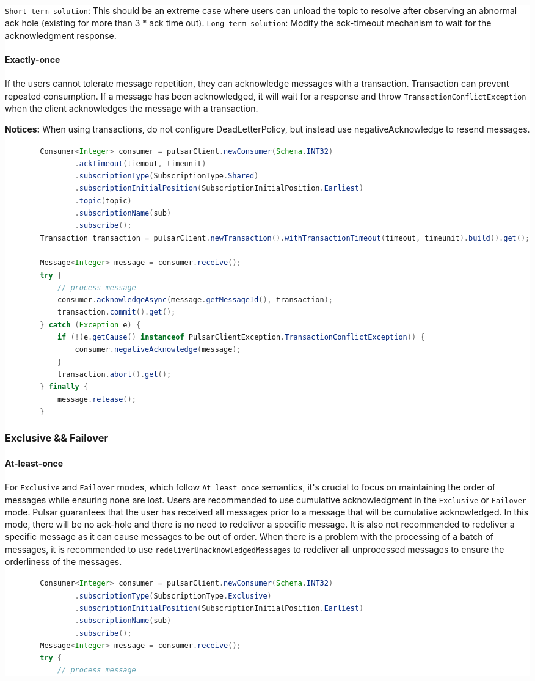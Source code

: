 `Short-term solution`: This should be an extreme case where users can unload the topic to resolve after observing
an abnormal ack hole (existing for more than 3 * ack time out).
`Long-term solution`: Modify the ack-timeout mechanism to wait for the acknowledgment response.

#### Exactly-once
If the users cannot tolerate message repetition, they can acknowledge messages with a transaction. Transaction can
prevent repeated consumption. If a message has been acknowledged, it will wait for a response and throw
`TransactionConflictException` when the client acknowledges the message with a transaction.

**Notices:** When using transactions, do not configure DeadLetterPolicy, but instead use negativeAcknowledge to resend messages.

```java
        Consumer<Integer> consumer = pulsarClient.newConsumer(Schema.INT32)
                .ackTimeout(tiemout, timeunit)
                .subscriptionType(SubscriptionType.Shared)
                .subscriptionInitialPosition(SubscriptionInitialPosition.Earliest)
                .topic(topic)
                .subscriptionName(sub)
                .subscribe();
        Transaction transaction = pulsarClient.newTransaction().withTransactionTimeout(timeout, timeunit).build().get();

        Message<Integer> message = consumer.receive();
        try {
            // process message
            consumer.acknowledgeAsync(message.getMessageId(), transaction);
            transaction.commit().get();
        } catch (Exception e) {
            if (!(e.getCause() instanceof PulsarClientException.TransactionConflictException)) {
                consumer.negativeAcknowledge(message);
            }
            transaction.abort().get();
        } finally {
            message.release();
        }
```
### Exclusive && Failover
#### At-least-once
For `Exclusive` and `Failover` modes, which follow `At least once` semantics, it's crucial to focus on maintaining
the order of messages while ensuring none are lost. Users are recommended to use cumulative acknowledgment in the
`Exclusive` or `Failover` mode. Pulsar guarantees that the user has received all messages prior to a message that will
be cumulative acknowledged. In this mode, there will be no ack-hole and there is no need to redeliver a specific message.
It is also not recommended to redeliver a specific message as it can cause messages to be out of order. When there is a
problem with the processing of a batch of messages, it is recommended to use `redeliverUnacknowledgedMessages` to
redeliver all unprocessed messages to ensure the orderliness of the messages.
````java
        Consumer<Integer> consumer = pulsarClient.newConsumer(Schema.INT32)
                .subscriptionType(SubscriptionType.Exclusive)
                .subscriptionInitialPosition(SubscriptionInitialPosition.Earliest)
                .subscriptionName(sub)
                .subscribe();
        Message<Integer> message = consumer.receive();
        try {
            // process message
````